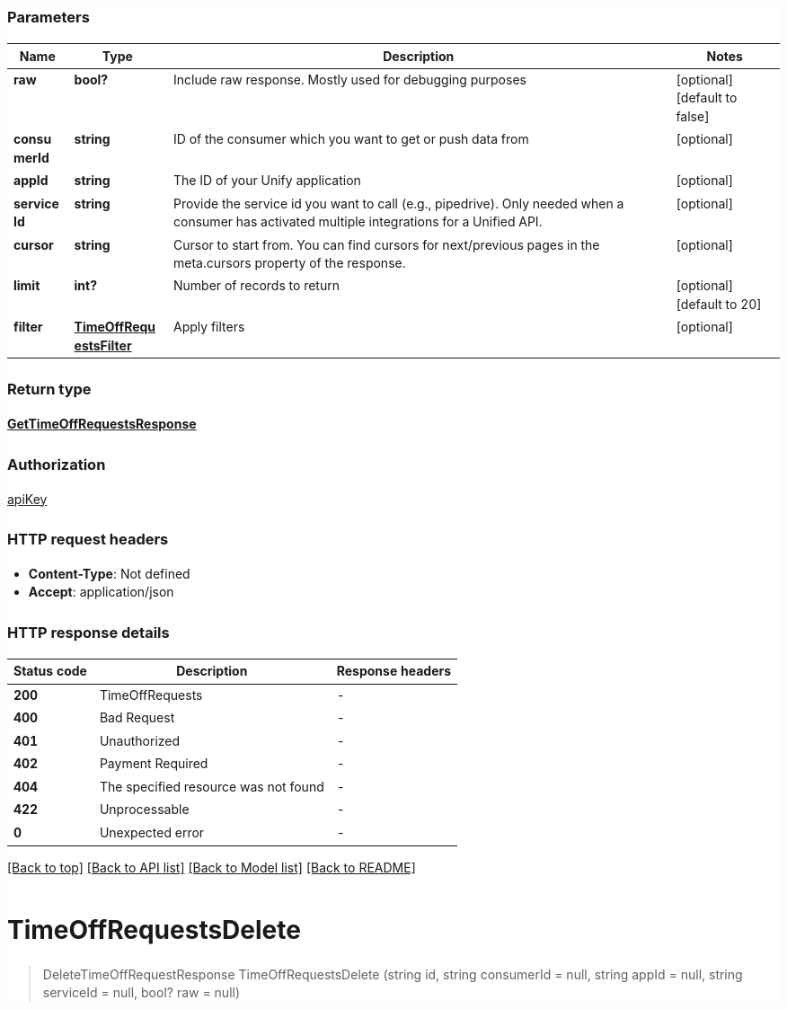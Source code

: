 ### Parameters

Name | Type | Description  | Notes
------------- | ------------- | ------------- | -------------
 **raw** | **bool?**| Include raw response. Mostly used for debugging purposes | [optional] [default to false]
 **consumerId** | **string**| ID of the consumer which you want to get or push data from | [optional] 
 **appId** | **string**| The ID of your Unify application | [optional] 
 **serviceId** | **string**| Provide the service id you want to call (e.g., pipedrive). Only needed when a consumer has activated multiple integrations for a Unified API. | [optional] 
 **cursor** | **string**| Cursor to start from. You can find cursors for next/previous pages in the meta.cursors property of the response. | [optional] 
 **limit** | **int?**| Number of records to return | [optional] [default to 20]
 **filter** | [**TimeOffRequestsFilter**](TimeOffRequestsFilter.md)| Apply filters | [optional] 

### Return type

[**GetTimeOffRequestsResponse**](GetTimeOffRequestsResponse.md)

### Authorization

[apiKey](../README.md#apiKey)

### HTTP request headers

 - **Content-Type**: Not defined
 - **Accept**: application/json


### HTTP response details
| Status code | Description | Response headers |
|-------------|-------------|------------------|
| **200** | TimeOffRequests |  -  |
| **400** | Bad Request |  -  |
| **401** | Unauthorized |  -  |
| **402** | Payment Required |  -  |
| **404** | The specified resource was not found |  -  |
| **422** | Unprocessable |  -  |
| **0** | Unexpected error |  -  |

[[Back to top]](#) [[Back to API list]](../README.md#documentation-for-api-endpoints) [[Back to Model list]](../README.md#documentation-for-models) [[Back to README]](../README.md)

<a name="timeoffrequestsdelete"></a>
# **TimeOffRequestsDelete**
> DeleteTimeOffRequestResponse TimeOffRequestsDelete (string id, string consumerId = null, string appId = null, string serviceId = null, bool? raw = null)
